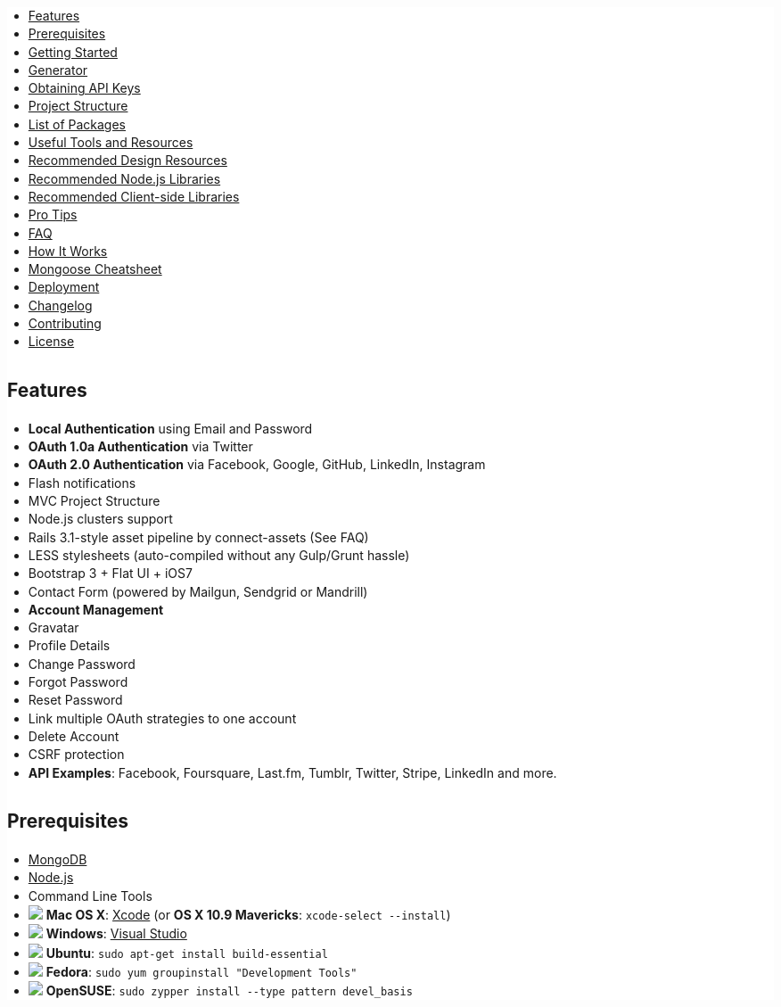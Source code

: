 - [Features](#features)
- [Prerequisites](#prerequisites)
- [Getting Started](#getting-started)
- [Generator](#generator)
- [Obtaining API Keys](#obtaining-api-keys)
- [Project Structure](#project-structure)
- [List of Packages](#list-of-packages)
- [Useful Tools and Resources](#useful-tools-and-resources)
- [Recommended Design Resources](#recommended-design-resources)
- [Recommended Node.js Libraries](#recommended-nodejs-libraries)
- [Recommended Client-side Libraries](#recommended-client-side-libraries)
- [Pro Tips](#pro-tips)
- [FAQ](#faq)
- [How It Works](#how-it-works-mini-guides)
- [Mongoose Cheatsheet](#mongoose-cheatsheet)
- [Deployment](#deployment)
- [Changelog](#changelog)
- [Contributing](#contributing)
- [License](#license)

Features
--------

- **Local Authentication** using Email and Password
- **OAuth 1.0a Authentication** via Twitter
- **OAuth 2.0 Authentication** via Facebook, Google, GitHub, LinkedIn, Instagram
- Flash notifications
- MVC Project Structure
- Node.js clusters support
- Rails 3.1-style asset pipeline by connect-assets (See FAQ)
- LESS stylesheets (auto-compiled without any Gulp/Grunt hassle)
- Bootstrap 3 + Flat UI + iOS7
- Contact Form (powered by Mailgun, Sendgrid or Mandrill)
- **Account Management**
 - Gravatar
 - Profile Details
 - Change Password
 - Forgot Password
 - Reset Password
 - Link multiple OAuth strategies to one account
 - Delete Account
- CSRF protection
- **API Examples**: Facebook, Foursquare, Last.fm, Tumblr, Twitter, Stripe, LinkedIn and more.

Prerequisites
-------------

- [MongoDB](http://www.mongodb.org/downloads)
- [Node.js](http://nodejs.org)
- Command Line Tools
 - <img src="http://deluge-torrent.org/images/apple-logo.gif" height="17">&nbsp;**Mac OS X**: [Xcode](https://itunes.apple.com/us/app/xcode/id497799835?mt=12) (or **OS X 10.9 Mavericks**: `xcode-select --install`)
 - <img src="http://dc942d419843af05523b-ff74ae13537a01be6cfec5927837dcfe.r14.cf1.rackcdn.com/wp-content/uploads/windows-8-50x50.jpg" height="17">&nbsp;**Windows**: [Visual Studio](http://www.visualstudio.com/downloads/download-visual-studio-vs#d-express-windows-8)
 - <img src="https://lh5.googleusercontent.com/-2YS1ceHWyys/AAAAAAAAAAI/AAAAAAAAAAc/0LCb_tsTvmU/s46-c-k/photo.jpg" height="17">&nbsp;**Ubuntu**: `sudo apt-get install build-essential`
 - <img src="http://i1-news.softpedia-static.com/images/extra/LINUX/small/slw218news1.png" height="17">&nbsp;**Fedora**: `sudo yum groupinstall "Development Tools"`
 - <img src="https://en.opensuse.org/images/b/be/Logo-geeko_head.png" height="17">&nbsp;**OpenSUSE**: `sudo zypper install --type pattern devel_basis`
